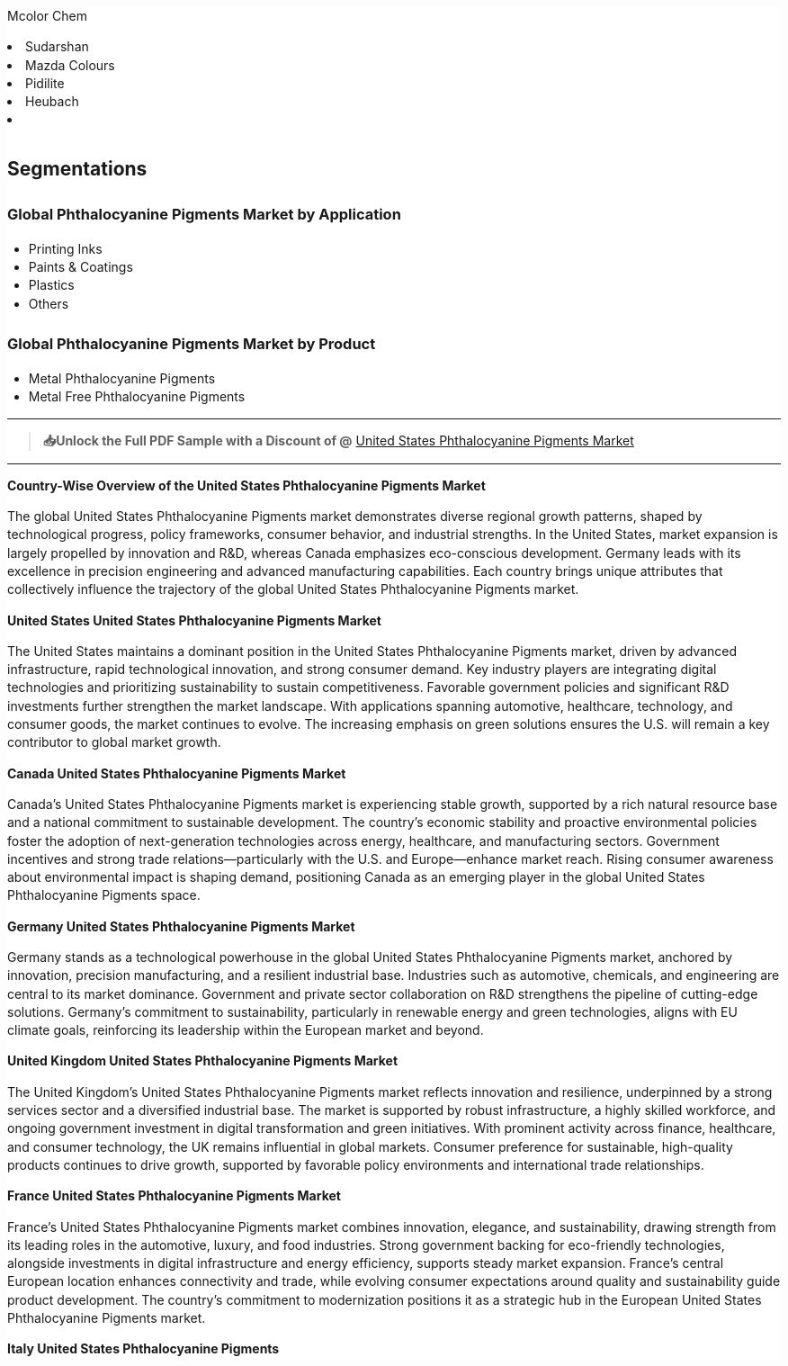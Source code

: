 Mcolor Chem</li><li>Sudarshan</li><li>Mazda Colours</li><li>Pidilite</li><li>Heubach</li><li></li></ul></p><p><h2>Segmentations</h2><h3>Global Phthalocyanine Pigments Market by Application</h3><ul><li>Printing Inks</li><li>Paints & Coatings</li><li>Plastics</li><li>Others</li></ul><h3>Global Phthalocyanine Pigments Market by Product</h3><ul><li>Metal Phthalocyanine Pigments</li><li>Metal Free Phthalocyanine Pigments</li></ul></p><hr /><blockquote><p><strong>📥Unlock the Full PDF Sample with a Discount of @</strong> <a href="https://www.marketresearchintellect.com/ask-for-discount/?rid=268562&amp;utm_source=Github-April&amp;utm_medium=016">United States Phthalocyanine Pigments Market</a></p></blockquote><hr /><p class="" data-start="217" data-end="261"><strong data-start="217" data-end="261">Country-Wise Overview of the United States Phthalocyanine Pigments Market</strong></p><p class="" data-start="263" data-end="774">The global United States Phthalocyanine Pigments market demonstrates diverse regional growth patterns, shaped by technological progress, policy frameworks, consumer behavior, and industrial strengths. In the United States, market expansion is largely propelled by innovation and R&amp;D, whereas Canada emphasizes eco-conscious development. Germany leads with its excellence in precision engineering and advanced manufacturing capabilities. Each country brings unique attributes that collectively influence the trajectory of the global United States Phthalocyanine Pigments market.</p><p class="" data-start="776" data-end="1421"><strong data-start="776" data-end="805">United States United States Phthalocyanine Pigments Market</strong></p><p class="" data-start="776" data-end="1421">The United States maintains a dominant position in the United States Phthalocyanine Pigments market, driven by advanced infrastructure, rapid technological innovation, and strong consumer demand. Key industry players are integrating digital technologies and prioritizing sustainability to sustain competitiveness. Favorable government policies and significant R&amp;D investments further strengthen the market landscape. With applications spanning automotive, healthcare, technology, and consumer goods, the market continues to evolve. The increasing emphasis on green solutions ensures the U.S. will remain a key contributor to global market growth.</p><p class="" data-start="1423" data-end="2019"><strong data-start="1423" data-end="1445">Canada United States Phthalocyanine Pigments Market</strong></p><p class="" data-start="1423" data-end="2019">Canada&rsquo;s United States Phthalocyanine Pigments market is experiencing stable growth, supported by a rich natural resource base and a national commitment to sustainable development. The country&rsquo;s economic stability and proactive environmental policies foster the adoption of next-generation technologies across energy, healthcare, and manufacturing sectors. Government incentives and strong trade relations&mdash;particularly with the U.S. and Europe&mdash;enhance market reach. Rising consumer awareness about environmental impact is shaping demand, positioning Canada as an emerging player in the global United States Phthalocyanine Pigments space.</p><p class="" data-start="2021" data-end="2591"><strong data-start="2021" data-end="2044">Germany United States Phthalocyanine Pigments Market</strong></p><p class="" data-start="2021" data-end="2591">Germany stands as a technological powerhouse in the global United States Phthalocyanine Pigments market, anchored by innovation, precision manufacturing, and a resilient industrial base. Industries such as automotive, chemicals, and engineering are central to its market dominance. Government and private sector collaboration on R&amp;D strengthens the pipeline of cutting-edge solutions. Germany&rsquo;s commitment to sustainability, particularly in renewable energy and green technologies, aligns with EU climate goals, reinforcing its leadership within the European market and beyond.</p><p class="" data-start="2593" data-end="3221"><strong data-start="2593" data-end="2623">United Kingdom United States Phthalocyanine Pigments Market</strong></p><p class="" data-start="2593" data-end="3221">The United Kingdom&rsquo;s United States Phthalocyanine Pigments market reflects innovation and resilience, underpinned by a strong services sector and a diversified industrial base. The market is supported by robust infrastructure, a highly skilled workforce, and ongoing government investment in digital transformation and green initiatives. With prominent activity across finance, healthcare, and consumer technology, the UK remains influential in global markets. Consumer preference for sustainable, high-quality products continues to drive growth, supported by favorable policy environments and international trade relationships.</p><p class="" data-start="3223" data-end="3838"><strong data-start="3223" data-end="3245">France United States Phthalocyanine Pigments Market</strong></p><p class="" data-start="3223" data-end="3838">France&rsquo;s United States Phthalocyanine Pigments market combines innovation, elegance, and sustainability, drawing strength from its leading roles in the automotive, luxury, and food industries. Strong government backing for eco-friendly technologies, alongside investments in digital infrastructure and energy efficiency, supports steady market expansion. France&rsquo;s central European location enhances connectivity and trade, while evolving consumer expectations around quality and sustainability guide product development. The country&rsquo;s commitment to modernization positions it as a strategic hub in the European United States Phthalocyanine Pigments market.</p><p class="" data-start="3840" data-end="4422"><strong data-start="3840" data-end="3861">Italy United States Phthalocyanine Pigments